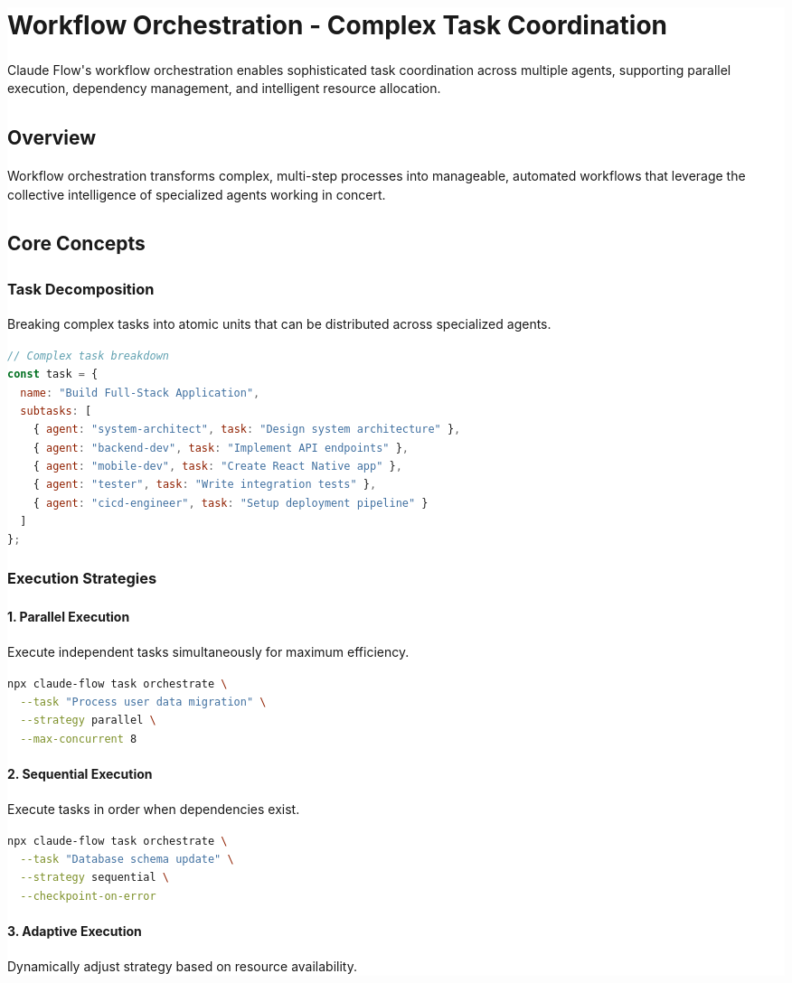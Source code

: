 # Workflow Orchestration - Complex Task Coordination

Claude Flow's workflow orchestration enables sophisticated task coordination across multiple agents, supporting parallel execution, dependency management, and intelligent resource allocation.

## Overview

Workflow orchestration transforms complex, multi-step processes into manageable, automated workflows that leverage the collective intelligence of specialized agents working in concert.

## Core Concepts

### Task Decomposition
Breaking complex tasks into atomic units that can be distributed across specialized agents.

```javascript
// Complex task breakdown
const task = {
  name: "Build Full-Stack Application",
  subtasks: [
    { agent: "system-architect", task: "Design system architecture" },
    { agent: "backend-dev", task: "Implement API endpoints" },
    { agent: "mobile-dev", task: "Create React Native app" },
    { agent: "tester", task: "Write integration tests" },
    { agent: "cicd-engineer", task: "Setup deployment pipeline" }
  ]
};
```

### Execution Strategies

#### 1. Parallel Execution
Execute independent tasks simultaneously for maximum efficiency.

```bash
npx claude-flow task orchestrate \
  --task "Process user data migration" \
  --strategy parallel \
  --max-concurrent 8
```

#### 2. Sequential Execution
Execute tasks in order when dependencies exist.

```bash
npx claude-flow task orchestrate \
  --task "Database schema update" \
  --strategy sequential \
  --checkpoint-on-error
```

#### 3. Adaptive Execution
Dynamically adjust strategy based on resource availability.
